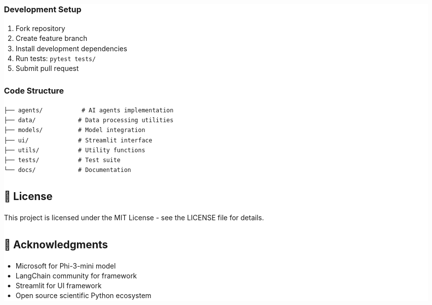### Development Setup
1. Fork repository
2. Create feature branch
3. Install development dependencies
4. Run tests: `pytest tests/`
5. Submit pull request

### Code Structure
```
├── agents/           # AI agents implementation
├── data/            # Data processing utilities
├── models/          # Model integration
├── ui/              # Streamlit interface
├── utils/           # Utility functions
├── tests/           # Test suite
└── docs/            # Documentation
```

## 📄 License

This project is licensed under the MIT License - see the LICENSE file for details.

## 🙏 Acknowledgments

- Microsoft for Phi-3-mini model
- LangChain community for framework
- Streamlit for UI framework
- Open source scientific Python ecosystem

